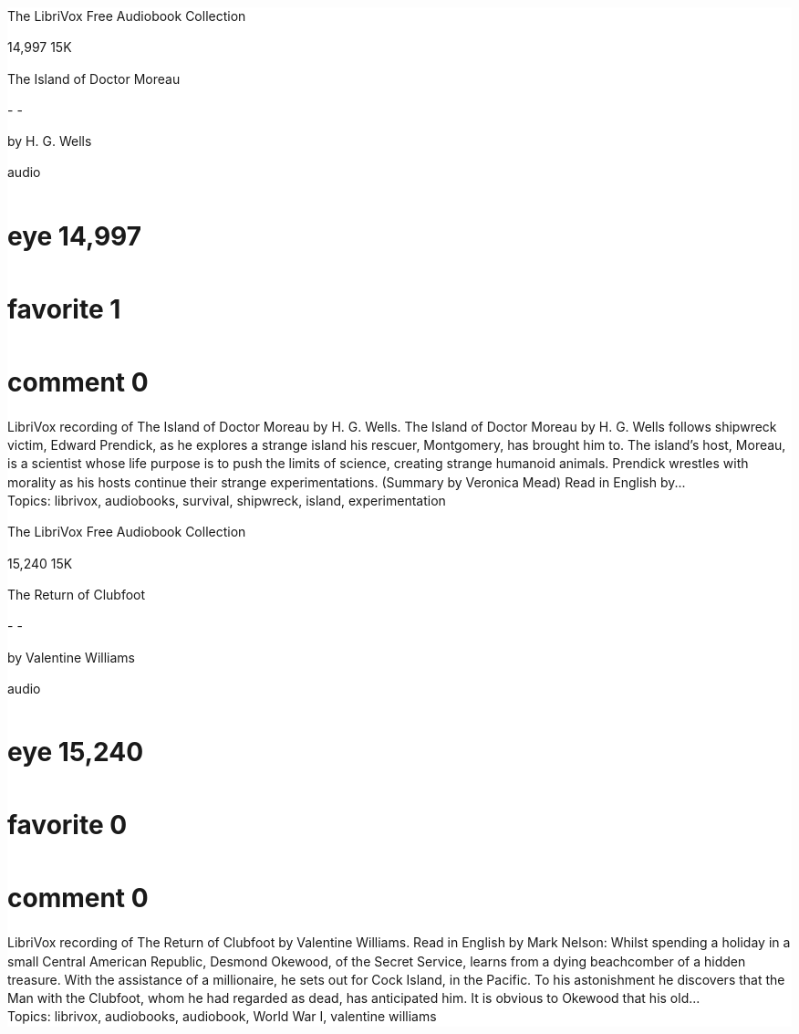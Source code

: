 <a href="/details/librivoxaudio" class="stealth"></a>

The LibriVox Free Audiobook Collection

14,997 15K

[](/details/island_doctor_moreau_2110_librivox "The Island of Doctor Moreau")

The Island of Doctor Moreau

\- -

<span class="hidden-lists">by</span> <span class="byv" title="H. G. Wells">H. G. Wells</span>

<span class="iconochive-audio" aria-hidden="true"></span><span class="sr-only">audio</span>

<span class="iconochive-eye" aria-hidden="true"></span><span class="sr-only">eye</span> 14,997
==============================================================================================

<span class="iconochive-favorite" aria-hidden="true"></span><span class="sr-only">favorite</span> 1
===================================================================================================

<span class="iconochive-comment" aria-hidden="true"></span><span class="sr-only">comment</span> 0
=================================================================================================

LibriVox recording of The Island of Doctor Moreau by H. G. Wells. The Island of Doctor Moreau by H. G. Wells follows shipwreck victim, Edward Prendick, as he explores a strange island his rescuer, Montgomery, has brought him to. The island’s host, Moreau, is a scientist whose life purpose is to push the limits of science, creating strange humanoid animals. Prendick wrestles with morality as his hosts continue their strange experimentations. (Summary by Veronica Mead) Read in English by...  
Topics: librivox, audiobooks, survival, shipwreck, island, experimentation  

<a href="/details/librivoxaudio" class="stealth"></a>

The LibriVox Free Audiobook Collection

15,240 15K

[](/details/return_clubfoot_2110_librivox "The Return of Clubfoot")

The Return of Clubfoot

\- -

<span class="hidden-lists">by</span> <span class="byv" title="Valentine Williams">Valentine Williams</span>

<span class="iconochive-audio" aria-hidden="true"></span><span class="sr-only">audio</span>

<span class="iconochive-eye" aria-hidden="true"></span><span class="sr-only">eye</span> 15,240
==============================================================================================

<span class="iconochive-favorite" aria-hidden="true"></span><span class="sr-only">favorite</span> 0
===================================================================================================

<span class="iconochive-comment" aria-hidden="true"></span><span class="sr-only">comment</span> 0
=================================================================================================

LibriVox recording of The Return of Clubfoot by Valentine Williams. Read in English by Mark Nelson: Whilst spending a holiday in a small Central American Republic, Desmond Okewood, of the Secret Service, learns from a dying beachcomber of a hidden treasure. With the assistance of a millionaire, he sets out for Cock Island, in the Pacific. To his astonishment he discovers that the Man with the Clubfoot, whom he had regarded as dead, has anticipated him. It is obvious to Okewood that his old...  
Topics: librivox, audiobooks, audiobook, World War I, valentine williams  
